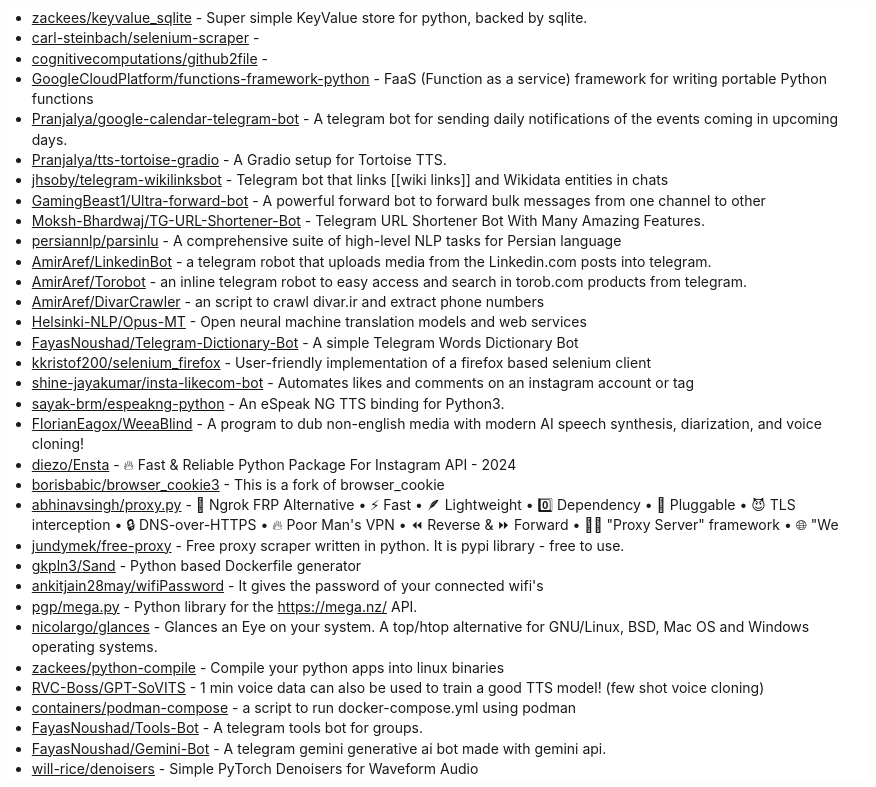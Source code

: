 - [zackees/keyvalue_sqlite](https://github.com/zackees/keyvalue_sqlite) - Super simple KeyValue store for python, backed by sqlite.
- [carl-steinbach/selenium-scraper](https://github.com/carl-steinbach/selenium-scraper) - 
- [cognitivecomputations/github2file](https://github.com/cognitivecomputations/github2file) - 
- [GoogleCloudPlatform/functions-framework-python](https://github.com/GoogleCloudPlatform/functions-framework-python) - FaaS (Function as a service) framework for writing portable Python functions
- [Pranjalya/google-calendar-telegram-bot](https://github.com/Pranjalya/google-calendar-telegram-bot) - A telegram bot for sending daily notifications of the events coming in upcoming days.
- [Pranjalya/tts-tortoise-gradio](https://github.com/Pranjalya/tts-tortoise-gradio) - A Gradio setup for Tortoise TTS.
- [jhsoby/telegram-wikilinksbot](https://github.com/jhsoby/telegram-wikilinksbot) - Telegram bot that links [[wiki links]] and Wikidata entities in chats
- [GamingBeast1/Ultra-forward-bot](https://github.com/GamingBeast1/Ultra-forward-bot) - A powerful forward bot to forward bulk messages from one channel to other
- [Moksh-Bhardwaj/TG-URL-Shortener-Bot](https://github.com/Moksh-Bhardwaj/TG-URL-Shortener-Bot) - Telegram URL Shortener Bot With Many Amazing Features.
- [persiannlp/parsinlu](https://github.com/persiannlp/parsinlu) - A comprehensive suite of high-level NLP tasks for Persian language
- [AmirAref/LinkedinBot](https://github.com/AmirAref/LinkedinBot) - a telegram robot that uploads media from the Linkedin.com posts into telegram.
- [AmirAref/Torobot](https://github.com/AmirAref/Torobot) - an inline telegram robot to easy access and search in torob.com products from telegram.
- [AmirAref/DivarCrawler](https://github.com/AmirAref/DivarCrawler) - an script to crawl divar.ir and extract phone numbers
- [Helsinki-NLP/Opus-MT](https://github.com/Helsinki-NLP/Opus-MT) - Open neural machine translation models and web services
- [FayasNoushad/Telegram-Dictionary-Bot](https://github.com/FayasNoushad/Telegram-Dictionary-Bot) - A simple Telegram Words Dictionary Bot
- [kkristof200/selenium_firefox](https://github.com/kkristof200/selenium_firefox) - User-friendly implementation of a firefox based selenium client
- [shine-jayakumar/insta-likecom-bot](https://github.com/shine-jayakumar/insta-likecom-bot) - Automates likes and comments on an instagram account or tag
- [sayak-brm/espeakng-python](https://github.com/sayak-brm/espeakng-python) - An eSpeak NG TTS binding for Python3.
- [FlorianEagox/WeeaBlind](https://github.com/FlorianEagox/WeeaBlind) - A program to dub non-english media with modern AI speech synthesis, diarization, and voice cloning!
- [diezo/Ensta](https://github.com/diezo/Ensta) - 🔥 Fast & Reliable Python Package For Instagram API - 2024
- [borisbabic/browser_cookie3](https://github.com/borisbabic/browser_cookie3) - This is a fork of browser_cookie
- [abhinavsingh/proxy.py](https://github.com/abhinavsingh/proxy.py) - 💫 Ngrok FRP Alternative • ⚡ Fast • 🪶 Lightweight • 0️⃣ Dependency • 🔌 Pluggable • 😈 TLS interception • 🔒 DNS-over-HTTPS • 🔥 Poor Man's VPN • ⏪ Reverse & ⏩ Forward • 👮🏿 "Proxy Server" framework • 🌐 "We
- [jundymek/free-proxy](https://github.com/jundymek/free-proxy) - Free proxy scraper written in python. It is pypi library - free to use.
- [gkpln3/Sand](https://github.com/gkpln3/Sand) - Python based Dockerfile generator
- [ankitjain28may/wifiPassword](https://github.com/ankitjain28may/wifiPassword) - It gives the password of your connected wifi's
- [pgp/mega.py](https://github.com/pgp/mega.py) - Python library for the https://mega.nz/ API.
- [nicolargo/glances](https://github.com/nicolargo/glances) - Glances an Eye on your system. A top/htop alternative for GNU/Linux, BSD, Mac OS and Windows operating systems.
- [zackees/python-compile](https://github.com/zackees/python-compile) - Compile your python apps into linux binaries
- [RVC-Boss/GPT-SoVITS](https://github.com/RVC-Boss/GPT-SoVITS) - 1 min voice data can also be used to train a good TTS model! (few shot voice cloning)
- [containers/podman-compose](https://github.com/containers/podman-compose) - a script to run docker-compose.yml using podman
- [FayasNoushad/Tools-Bot](https://github.com/FayasNoushad/Tools-Bot) - A telegram tools bot for groups.
- [FayasNoushad/Gemini-Bot](https://github.com/FayasNoushad/Gemini-Bot) - A telegram gemini generative ai bot made with gemini api.
- [will-rice/denoisers](https://github.com/will-rice/denoisers) - Simple PyTorch Denoisers for Waveform Audio